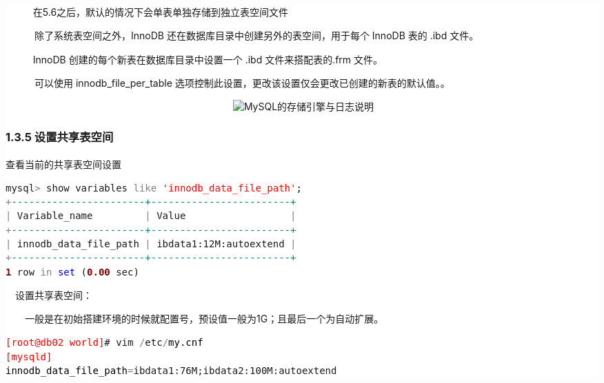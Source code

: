 &nbsp;&nbsp;　　 在5.6之后，默认的情况下会单表单独存储到独立表空间文件

　　　除了系统表空间之外，InnoDB 还在数据库目录中创建另外的表空间，用于每个 InnoDB 表的 .ibd 文件。

　　&nbsp; &nbsp;InnoDB 创建的每个新表在数据库目录中设置一个 .ibd 文件来搭配表的.frm 文件。

　　　可以使用 innodb\_file\_per_table 选项控制此设置，更改该设置仅会更改已创建的新表的默认值。。

<p align="center">
  &nbsp;<img data-original="https://clsn.io/wp-content/uploads/2018/03/1190037-20171222205202037-1994656863.png" src="/wp-content/themes/clsn-003/img/blank.gif" alt="MySQL的存储引擎与日志说明" alt="" />
</p>

### <span id="135">1.3.5 设置共享表空间</span>

查看当前的共享表空间设置

<div>
  <div class="cnblogs_code">
    <pre>mysql<span style="color: #808080;">></span> show variables <span style="color: #808080;">like</span> <span style="color: #ff0000;">'</span><span style="color: #ff0000;">innodb_data_file_path</span><span style="color: #ff0000;">'</span><span style="color: #000000;">;
</span><span style="color: #808080;">+</span><span style="color: #008080;">--</span><span style="color: #008080;">---------------------+------------------------+</span>
<span style="color: #808080;">|</span> Variable_name         <span style="color: #808080;">|</span> Value                  <span style="color: #808080;">|</span>
<span style="color: #808080;">+</span><span style="color: #008080;">--</span><span style="color: #008080;">---------------------+------------------------+</span>
<span style="color: #808080;">|</span> innodb_data_file_path <span style="color: #808080;">|</span> ibdata1:12M:autoextend <span style="color: #808080;">|</span>
<span style="color: #808080;">+</span><span style="color: #008080;">--</span><span style="color: #008080;">---------------------+------------------------+</span>
<span style="color: #800000; font-weight: bold;">1</span> row <span style="color: #808080;">in</span> <span style="color: #0000ff;">set</span> (<span style="color: #800000; font-weight: bold;">0.00</span> sec)</pre>
  </div>
  
  <p>
    　设置共享表空间：
  </p>
</div>

　　一般是在初始搭建环境的时候就配置号，预设值一般为1G；且最后一个为自动扩展。

<div>
  <div class="cnblogs_code">
    <pre><span style="color: #ff0000;">[</span><span style="color: #ff0000;">root@db02 world</span><span style="color: #ff0000;">]</span># vim <span style="color: #808080;">/</span>etc<span style="color: #808080;">/</span><span style="color: #000000;">my.cnf
</span><span style="color: #ff0000;">[</span><span style="color: #ff0000;">mysqld</span><span style="color: #ff0000;">]</span><span style="color: #000000;">
innodb_data_file_path</span><span style="color: #808080;">=</span>ibdata1:76M;ibdata2:100M:autoextend</pre>
  </div>
</div>
